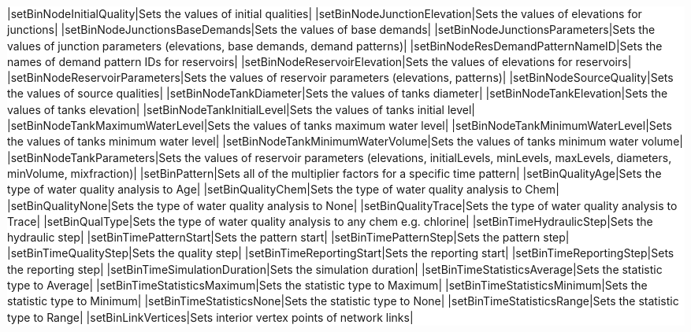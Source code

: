 |setBinNodeInitialQuality|Sets the values of initial qualities|
|setBinNodeJunctionElevation|Sets the values of elevations for junctions|
|setBinNodeJunctionsBaseDemands|Sets the values of base demands|
|setBinNodeJunctionsParameters|Sets the values of junction parameters (elevations, base demands, demand patterns)|
|setBinNodeResDemandPatternNameID|Sets the names of demand pattern IDs for reservoirs|
|setBinNodeReservoirElevation|Sets the values of elevations for reservoirs|
|setBinNodeReservoirParameters|Sets the values of reservoir parameters (elevations, patterns)|
|setBinNodeSourceQuality|Sets the values of source qualities|
|setBinNodeTankDiameter|Sets the values of tanks diameter|
|setBinNodeTankElevation|Sets the values of tanks elevation|
|setBinNodeTankInitialLevel|Sets the values of tanks initial level|
|setBinNodeTankMaximumWaterLevel|Sets the values of tanks maximum water level|
|setBinNodeTankMinimumWaterLevel|Sets the values of tanks minimum water level|
|setBinNodeTankMinimumWaterVolume|Sets the values of tanks minimum water volume|
|setBinNodeTankParameters|Sets the values of reservoir parameters (elevations, initialLevels, minLevels, maxLevels, diameters, minVolume, mixfraction)|
|setBinPattern|Sets all of the multiplier factors for a specific time pattern|
|setBinQualityAge|Sets the type of water quality analysis to Age|
|setBinQualityChem|Sets the type of water quality analysis to Chem|
|setBinQualityNone|Sets the type of water quality analysis to None|
|setBinQualityTrace|Sets the type of water quality analysis to Trace|
|setBinQualType|Sets the type of water quality analysis to any chem e.g. chlorine|
|setBinTimeHydraulicStep|Sets the hydraulic step|
|setBinTimePatternStart|Sets the pattern start|
|setBinTimePatternStep|Sets the pattern step|
|setBinTimeQualityStep|Sets the quality step|
|setBinTimeReportingStart|Sets the reporting start|
|setBinTimeReportingStep|Sets the reporting step|
|setBinTimeSimulationDuration|Sets the simulation duration|
|setBinTimeStatisticsAverage|Sets the statistic type to Average|
|setBinTimeStatisticsMaximum|Sets the statistic type to Maximum|
|setBinTimeStatisticsMinimum|Sets the statistic type to Minimum|
|setBinTimeStatisticsNone|Sets the statistic type to None|
|setBinTimeStatisticsRange|Sets the statistic type to Range|
|setBinLinkVertices|Sets interior vertex points of network links|
